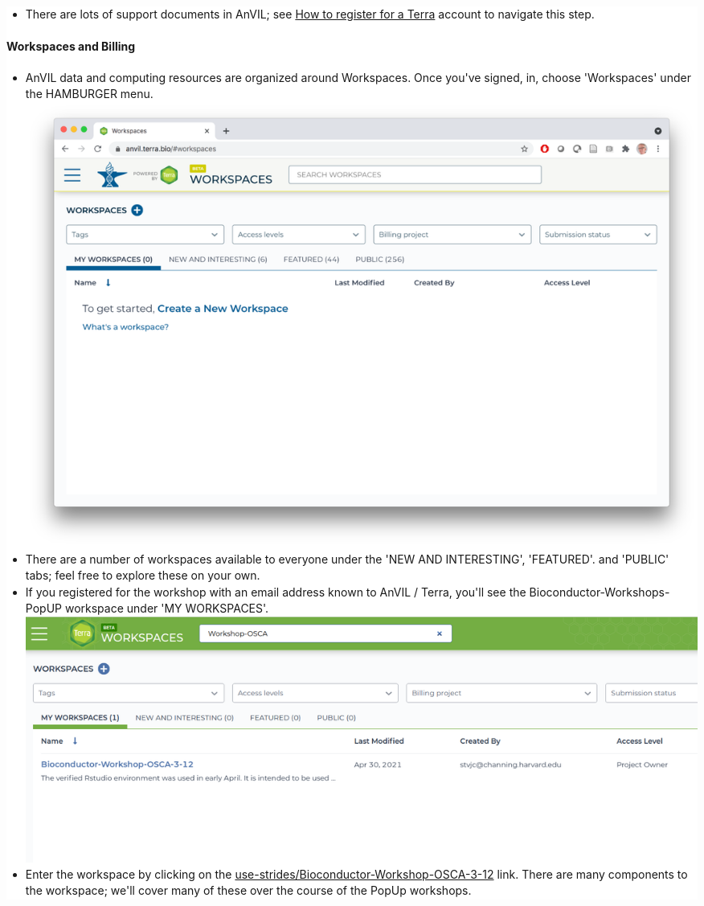 - There are lots of support documents in AnVIL; see [How to register for a Terra](https://support.terra.bio/hc/en-us/articles/360028235911-How-to-register-for-a-Terra-account) account to navigate this step.

#### Workspaces and Billing

- AnVIL data and computing resources are organized around Workspaces. Once you've signed, in, choose 'Workspaces' under the HAMBURGER menu.
  <figure-styles shadowless=true>
  ![Choose Workspaces](_images/analysis-workspaces-tab.png)
  </figure-styles>
- There are a number of workspaces available to everyone under the 'NEW AND INTERESTING', 'FEATURED'. and 'PUBLIC' tabs; feel free to explore these on your own.
- If you registered for the workshop with an email address known to AnVIL / Terra, you'll see the Bioconductor-Workshops-PopUP workspace under 'MY WORKSPACES'.
  ![Bioconductor Workshop](_images/analysis-bioconductor-workshop.png)
- Enter the workspace by clicking on the [use-strides/Bioconductor-Workshop-OSCA-3-12](https://app.terra.bio/#workspaces/use-strides/Bioconductor-Workshop-OSCA-3-12) link. There are many components to the workspace; we'll cover many of these over the course of the PopUp workshops.